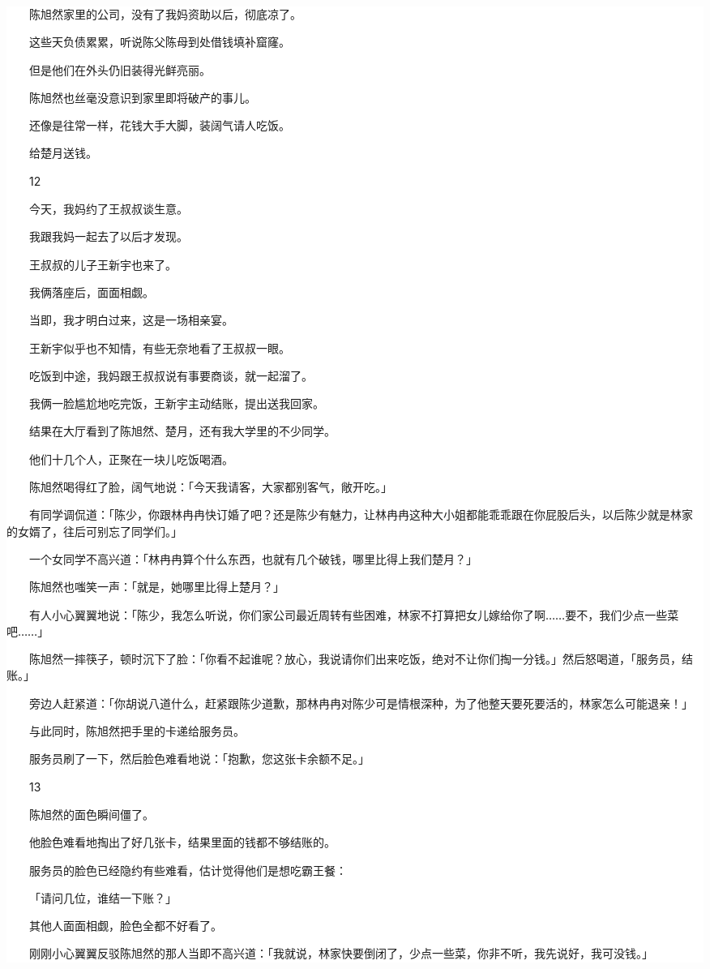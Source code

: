 &emsp;&emsp;陈旭然家里的公司，没有了我妈资助以后，彻底凉了。   
  
&emsp;&emsp;这些天负债累累，听说陈父陈母到处借钱填补窟窿。   
  
&emsp;&emsp;但是他们在外头仍旧装得光鲜亮丽。   
  
&emsp;&emsp;陈旭然也丝毫没意识到家里即将破产的事儿。   
  
&emsp;&emsp;还像是往常一样，花钱大手大脚，装阔气请人吃饭。   
  
&emsp;&emsp;给楚月送钱。   
  
&emsp;&emsp;12    
  
&emsp;&emsp;今天，我妈约了王叔叔谈生意。   
  
&emsp;&emsp;我跟我妈一起去了以后才发现。   
  
&emsp;&emsp;王叔叔的儿子王新宇也来了。   
  
&emsp;&emsp;我俩落座后，面面相觑。   
  
&emsp;&emsp;当即，我才明白过来，这是一场相亲宴。   
  
&emsp;&emsp;王新宇似乎也不知情，有些无奈地看了王叔叔一眼。   
  
&emsp;&emsp;吃饭到中途，我妈跟王叔叔说有事要商谈，就一起溜了。   
  
&emsp;&emsp;我俩一脸尴尬地吃完饭，王新宇主动结账，提出送我回家。   
  
&emsp;&emsp;结果在大厅看到了陈旭然、楚月，还有我大学里的不少同学。   
  
&emsp;&emsp;他们十几个人，正聚在一块儿吃饭喝酒。   
  
&emsp;&emsp;陈旭然喝得红了脸，阔气地说：「今天我请客，大家都别客气，敞开吃。」   
  
&emsp;&emsp;有同学调侃道：「陈少，你跟林冉冉快订婚了吧？还是陈少有魅力，让林冉冉这种大小姐都能乖乖跟在你屁股后头，以后陈少就是林家的女婿了，往后可别忘了同学们。」   
  
&emsp;&emsp;一个女同学不高兴道：「林冉冉算个什么东西，也就有几个破钱，哪里比得上我们楚月？」   
  
&emsp;&emsp;陈旭然也嗤笑一声：「就是，她哪里比得上楚月？」   
  
&emsp;&emsp;有人小心翼翼地说：「陈少，我怎么听说，你们家公司最近周转有些困难，林家不打算把女儿嫁给你了啊……要不，我们少点一些菜吧……」   
  
&emsp;&emsp;陈旭然一摔筷子，顿时沉下了脸：「你看不起谁呢？放心，我说请你们出来吃饭，绝对不让你们掏一分钱。」然后怒喝道，「服务员，结账。」   
  
&emsp;&emsp;旁边人赶紧道：「你胡说八道什么，赶紧跟陈少道歉，那林冉冉对陈少可是情根深种，为了他整天要死要活的，林家怎么可能退亲！」   
  
&emsp;&emsp;与此同时，陈旭然把手里的卡递给服务员。   
  
&emsp;&emsp;服务员刷了一下，然后脸色难看地说：「抱歉，您这张卡余额不足。」   
  
&emsp;&emsp;13    
  
&emsp;&emsp;陈旭然的面色瞬间僵了。   
  
&emsp;&emsp;他脸色难看地掏出了好几张卡，结果里面的钱都不够结账的。   
  
&emsp;&emsp;服务员的脸色已经隐约有些难看，估计觉得他们是想吃霸王餐：   
  
&emsp;&emsp;「请问几位，谁结一下账？」   
  
&emsp;&emsp;其他人面面相觑，脸色全都不好看了。   
  
&emsp;&emsp;刚刚小心翼翼反驳陈旭然的那人当即不高兴道：「我就说，林家快要倒闭了，少点一些菜，你非不听，我先说好，我可没钱。」   
  